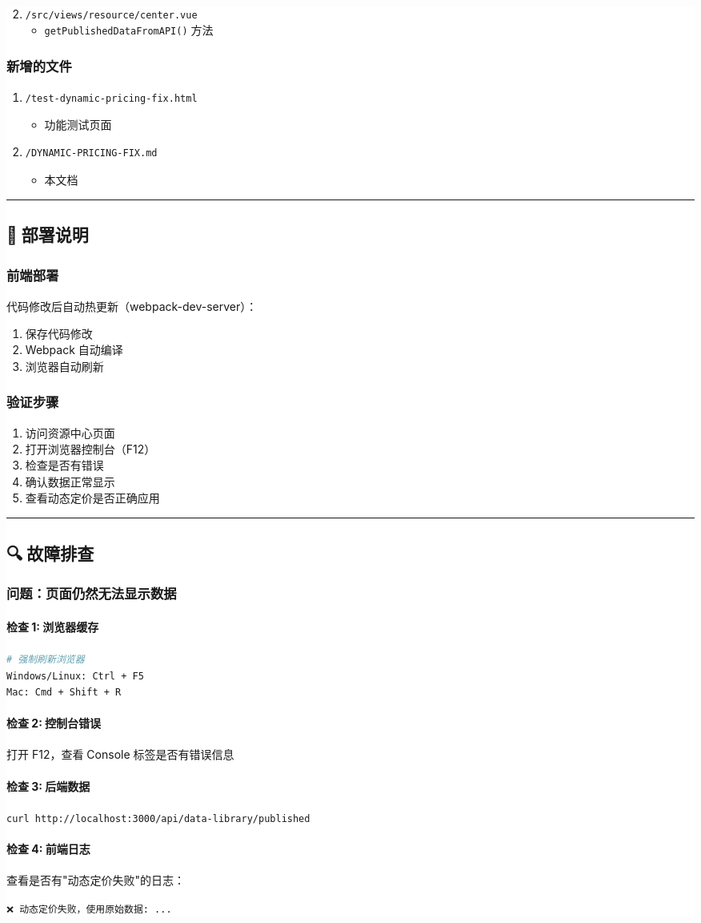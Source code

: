 2. `/src/views/resource/center.vue`
   - `getPublishedDataFromAPI()` 方法

### 新增的文件
1. `/test-dynamic-pricing-fix.html`
   - 功能测试页面

2. `/DYNAMIC-PRICING-FIX.md`
   - 本文档

---

## 🚀 部署说明

### 前端部署
代码修改后自动热更新（webpack-dev-server）：
1. 保存代码修改
2. Webpack 自动编译
3. 浏览器自动刷新

### 验证步骤
1. 访问资源中心页面
2. 打开浏览器控制台（F12）
3. 检查是否有错误
4. 确认数据正常显示
5. 查看动态定价是否正确应用

---

## 🔍 故障排查

### 问题：页面仍然无法显示数据

#### 检查 1: 浏览器缓存
```bash
# 强制刷新浏览器
Windows/Linux: Ctrl + F5
Mac: Cmd + Shift + R
```

#### 检查 2: 控制台错误
打开 F12，查看 Console 标签是否有错误信息

#### 检查 3: 后端数据
```bash
curl http://localhost:3000/api/data-library/published
```

#### 检查 4: 前端日志
查看是否有"动态定价失败"的日志：
```
❌ 动态定价失败，使用原始数据: ...
```
